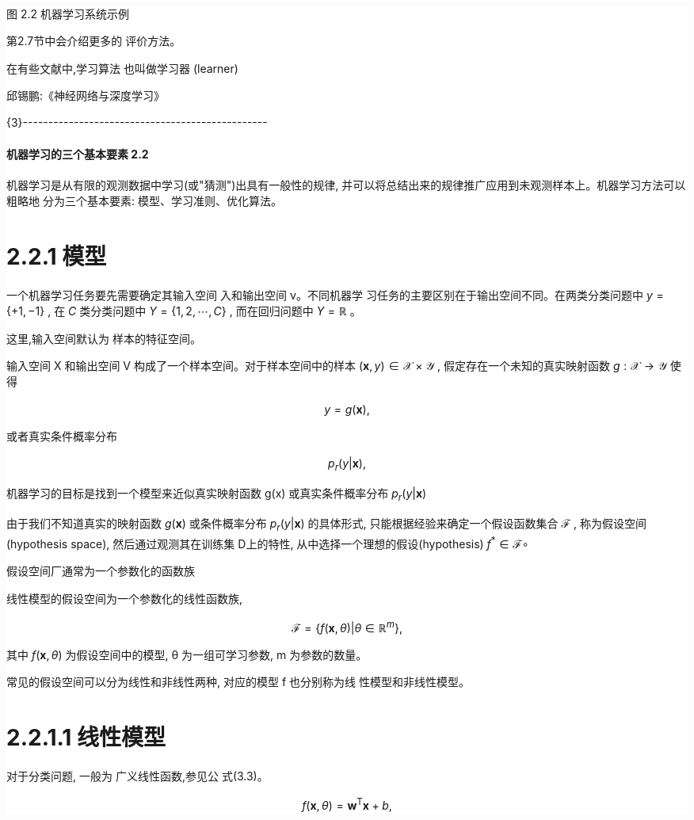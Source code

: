 图 2.2 机器学习系统示例

第2.7节中会介绍更多的 评价方法。

在有些文献中,学习算法 也叫做学习器 (learner)

邱锡鹏:《神经网络与深度学习》

{3}------------------------------------------------

#### 机器学习的三个基本要素 $2.2$

机器学习是从有限的观测数据中学习(或"猜测")出具有一般性的规律, 并可以将总结出来的规律推广应用到未观测样本上。机器学习方法可以粗略地 分为三个基本要素: 模型、学习准则、优化算法。

# 2.2.1 模型

一个机器学习任务要先需要确定其输入空间 入和输出空间 ν。不同机器学 习任务的主要区别在于输出空间不同。在两类分类问题中 $y = \{+1, -1\}$ , 在 $C$ 类分类问题中 $Y = \{1, 2, \cdots, C\}$ , 而在回归问题中 $Y = \mathbb{R}$ 。

这里,输入空间默认为 样本的特征空间。

输入空间 X 和输出空间 V 构成了一个样本空间。对于样本空间中的样本  $(\mathbf{x}, y) \in \mathcal{X} \times \mathcal{Y}$ , 假定存在一个未知的真实映射函数  $g: \mathcal{X} \rightarrow \mathcal{Y}$ 使得

$$
y = g(\mathbf{x}),\tag{2.5}
$$

或者真实条件概率分布

$$
p_r(y|\mathbf{x}),\tag{2.6}
$$

机器学习的目标是找到一个模型来近似真实映射函数 g(x) 或真实条件概率分布  $p_r(y|\mathbf{x})$ 

由于我们不知道真实的映射函数  $g(\mathbf{x})$ 或条件概率分布  $p_r(y|\mathbf{x})$  的具体形式, 只能根据经验来确定一个假设函数集合  $\mathcal{F}$ , 称为假设空间 (hypothesis space), 然后通过观测其在训练集 D上的特性, 从中选择一个理想的假设(hypothesis)  $f^*\in\mathcal{F}\circ$ 

假设空间厂通常为一个参数化的函数族

线性模型的假设空间为一个参数化的线性函数族,

$$
\mathcal{F} = \{ f(\mathbf{x}, \theta) | \theta \in \mathbb{R}^m \},\tag{2.7}
$$

其中  $f(\mathbf{x}, \theta)$  为假设空间中的模型, θ 为一组可学习参数, m 为参数的数量。

常见的假设空间可以分为线性和非线性两种, 对应的模型 f 也分别称为线 性模型和非线性模型。

# 2.2.1.1 线性模型

对于分类问题, 一般为 广义线性函数,参见公 式(3.3)。

$$
f(\mathbf{x}, \theta) = \mathbf{w}^{\mathrm{T}} \mathbf{x} + b,\tag{2.8}
$$
